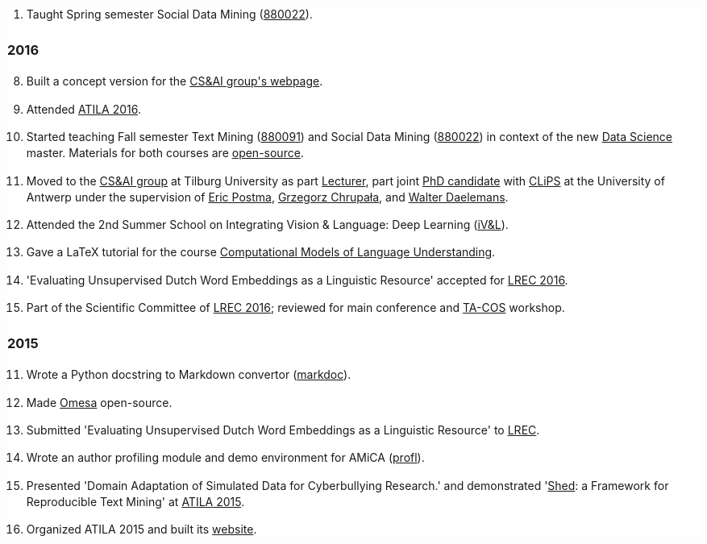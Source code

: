 1. Taught Spring semester Social Data
Mining ([880022](https://catalogus.tilburguniversity.edu/osiris_student_tiuprd/OnderwijsCatalogusSelect.do?selectie=cursus&taal=en&collegejaar=2017&cursus=880022-M-6)).

### 2016

8. Built a concept version for the [CS&AI group's webpage](https://tcsai.github.io).

7. Attended [ATILA 2016](http://applejack.science.ru.nl/atila2016/).

6. Started teaching Fall semester Text
Mining ([880091](https://catalogus.tilburguniversity.edu/osiris_student_tiuprd/OnderwijsCatalogusSelect.do?selectie=cursus&taal=en&collegejaar=2016&cursus=880022-M-6)) and Social Data
Mining ([880022](https://catalogus.tilburguniversity.edu/osiris_student_tiuprd/OnderwijsCatalogusSelect.do?selectie=cursus&taal=en&collegejaar=2016&cursus=880091-M-3)) in
context of the new [Data
Science](https://www.tilburguniversity.edu/education/masters-programmes/data-science-business-and-governance/)
master. Materials for both courses are [open-source](https://github.com/tcsai/).

5. Moved to the [CS&AI group](www.csai.nl) at Tilburg University as
part [Lecturer](https://www.tilburguniversity.edu/webwijs/show/c.d.emmery.htm),
part joint [PhD candidate](http://www.clips.uantwerpen.be/people/chris-emmery)
with [CLiPS](http://www.clips.uantwerpen.be/) at the University of Antwerp under the
supervision of [Eric Postma](http://www.ericpostma.nl), [Grzegorz
Chrupała](http://grzegorz.chrupala.me), and [Walter
Daelemans](http://www.clips.uantwerpen.be/~walter/).

4. Attended the 2nd Summer School on Integrating Vision & Language: Deep Learning ([iV&L](http://ivl-net.eu/event/2nd-summer-school-on-integrating-vision-language-deep-learning/)).

3. Gave a LaTeX tutorial for the course [Computational Models of Language Understanding](https://www.uantwerpen.be/popup/opleidingsonderdeel.aspx?catalognr=2011FLWTAA&taal=en&aj=2016).

2. 'Evaluating Unsupervised Dutch Word Embeddings as a Linguistic Resource' accepted for [LREC 2016](http://lrec2016.lrec-conf.org/en/).

1. Part of the Scientific Committee of [LREC 2016](http://lrec2016.lrec-conf.org/en/); reviewed for main conference and [TA-COS](http://ta-cos.org/) workshop.

### 2015

11. Wrote a Python docstring to Markdown convertor ([markdoc](http://www.amicaproject.be/markdoc)).

10. Made [Omesa](https://www.github.com/cmry/omesa) open-source.

9. Submitted 'Evaluating Unsupervised Dutch Word Embeddings as a Linguistic Resource' to [LREC](http://lrec2016.lrec-conf.org/en/).

8. Wrote an author profiling module and demo environment for AMiCA ([profl](http://www.amicaproject.be/profl)).

7. Presented 'Domain Adaptation of Simulated Data for Cyberbullying Research.' and demonstrated '[Shed](https://www.github.com/cmry/shed): a Framework for Reproducible Text Mining' at [ATILA 2015](http://www.clips.uantwerpen.be/atila15).

6. Organized ATILA 2015 and built its [website](http://www.clips.uantwerpen.be/atila15).
